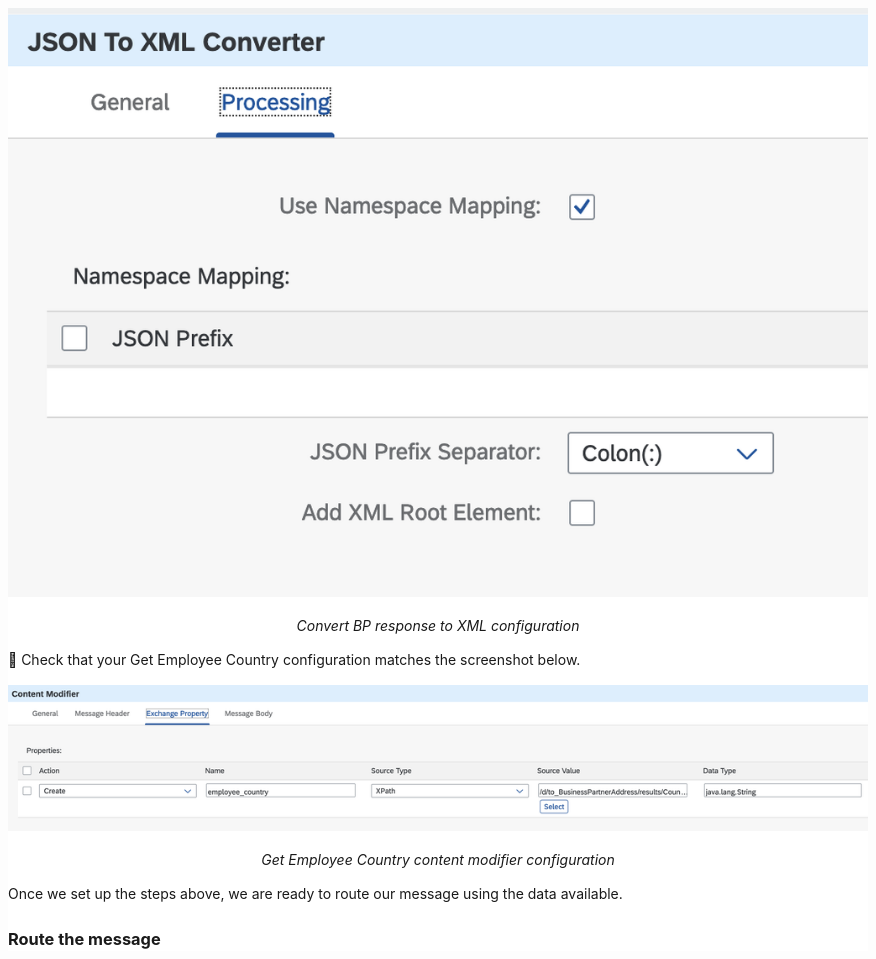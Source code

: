 ![Convert BP response to XML configuration](assets/converter-configuration.png)
<p align = "center">
<i>Convert BP response to XML configuration</i>
</p>

🔎 Check that your Get Employee Country configuration matches the screenshot below.

![Get Employee Country content modifier configuration](assets/employee-country-exchange-property.png)
<p align = "center">
<i>Get Employee Country content modifier configuration</i>
</p>

Once we set up the steps above, we are ready to route our message using the data available.

### Route the message
